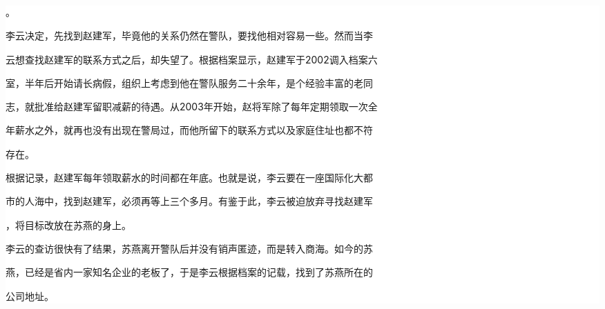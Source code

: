 。





李云决定，先找到赵建军，毕竟他的关系仍然在警队，要找他相对容易一些。然而当李

云想查找赵建军的联系方式之后，却失望了。根据档案显示，赵建军于2002调入档案六

室，半年后开始请长病假，组织上考虑到他在警队服务二十余年，是个经验丰富的老同

志，就批准给赵建军留职减薪的待遇。从2003年开始，赵将军除了每年定期领取一次全

年薪水之外，就再也没有出现在警局过，而他所留下的联系方式以及家庭住址也都不符

存在。



根据记录，赵建军每年领取薪水的时间都在年底。也就是说，李云要在一座国际化大都

市的人海中，找到赵建军，必须再等上三个多月。有鉴于此，李云被迫放弃寻找赵建军

，将目标改放在苏燕的身上。



李云的查访很快有了结果，苏燕离开警队后并没有销声匿迹，而是转入商海。如今的苏

燕，已经是省内一家知名企业的老板了，于是李云根据档案的记载，找到了苏燕所在的

公司地址。


